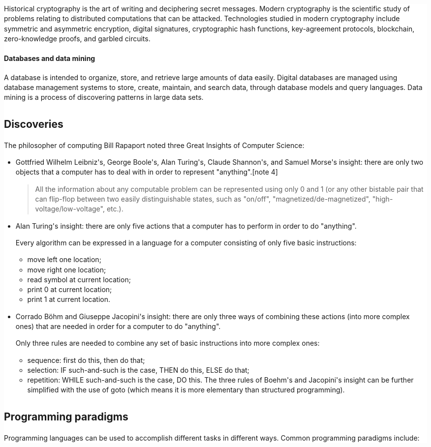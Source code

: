 Historical cryptography is the art of writing and deciphering secret messages.
Modern cryptography is the scientific study of problems relating to distributed
computations that can be attacked. Technologies studied in modern cryptography
include symmetric and asymmetric encryption, digital signatures, cryptographic
hash functions, key-agreement protocols, blockchain, zero-knowledge proofs, and
garbled circuits.

#### Databases and data mining

A database is intended to organize, store, and retrieve large amounts of data
easily. Digital databases are managed using database management systems to
store, create, maintain, and search data, through database models and query
languages. Data mining is a process of discovering patterns in large data sets.

## Discoveries

The philosopher of computing Bill Rapaport noted three Great Insights of
Computer Science:

- Gottfried Wilhelm Leibniz's, George Boole's, Alan Turing's, Claude Shannon's,
  and Samuel Morse's insight: there are only two objects that a computer has to
  deal with in order to represent "anything".[note 4]
  > All the information about any computable problem can be represented using
  > only 0 and 1 (or any other bistable pair that can flip-flop between two
  > easily distinguishable states, such as "on/off", "magnetized/de-magnetized",
  > "high-voltage/low-voltage", etc.).
- Alan Turing's insight: there are only five actions that a computer has to
  perform in order to do "anything".

  Every algorithm can be expressed in a language for a computer consisting of
  only five basic instructions:

  - move left one location;
  - move right one location;
  - read symbol at current location;
  - print 0 at current location;
  - print 1 at current location.

- Corrado Böhm and Giuseppe Jacopini's insight: there are only three ways of
  combining these actions (into more complex ones) that are needed in order for
  a computer to do "anything".

  Only three rules are needed to combine any set of basic instructions into more
  complex ones:

  - sequence: first do this, then do that;
  - selection: IF such-and-such is the case, THEN do this, ELSE do that;
  - repetition: WHILE such-and-such is the case, DO this. The three rules of
    Boehm's and Jacopini's insight can be further simplified with the use of
    goto (which means it is more elementary than structured programming).

## Programming paradigms

Programming languages can be used to accomplish different tasks in different
ways. Common programming paradigms include:
